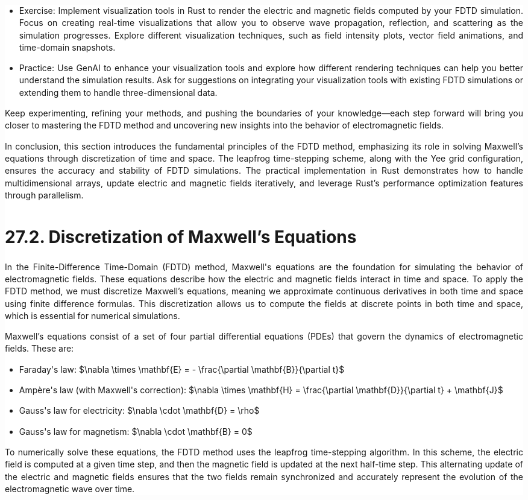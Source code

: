 - <p style="text-align: justify;">Exercise: Implement visualization tools in Rust to render the electric and magnetic fields computed by your FDTD simulation. Focus on creating real-time visualizations that allow you to observe wave propagation, reflection, and scattering as the simulation progresses. Explore different visualization techniques, such as field intensity plots, vector field animations, and time-domain snapshots.</p>
- <p style="text-align: justify;">Practice: Use GenAI to enhance your visualization tools and explore how different rendering techniques can help you better understand the simulation results. Ask for suggestions on integrating your visualization tools with existing FDTD simulations or extending them to handle three-dimensional data.</p>
<p style="text-align: justify;">
Keep experimenting, refining your methods, and pushing the boundaries of your knowledge—each step forward will bring you closer to mastering the FDTD method and uncovering new insights into the behavior of electromagnetic fields.
</p>

<p style="text-align: justify;">
In conclusion, this section introduces the fundamental principles of the FDTD method, emphasizing its role in solving Maxwell’s equations through discretization of time and space. The leapfrog time-stepping scheme, along with the Yee grid configuration, ensures the accuracy and stability of FDTD simulations. The practical implementation in Rust demonstrates how to handle multidimensional arrays, update electric and magnetic fields iteratively, and leverage Rust’s performance optimization features through parallelism.
</p>

# 27.2. Discretization of Maxwell’s Equations
<p style="text-align: justify;">
In the Finite-Difference Time-Domain (FDTD) method, Maxwell's equations are the foundation for simulating the behavior of electromagnetic fields. These equations describe how the electric and magnetic fields interact in time and space. To apply the FDTD method, we must discretize Maxwell’s equations, meaning we approximate continuous derivatives in both time and space using finite difference formulas. This discretization allows us to compute the fields at discrete points in both time and space, which is essential for numerical simulations.
</p>

<p style="text-align: justify;">
Maxwell’s equations consist of a set of four partial differential equations (PDEs) that govern the dynamics of electromagnetic fields. These are:
</p>

- <p style="text-align: justify;">Faraday's law: $\nabla \times \mathbf{E} = - \frac{\partial \mathbf{B}}{\partial t}$</p>
- <p style="text-align: justify;">Ampère's law (with Maxwell's correction): $\nabla \times \mathbf{H} = \frac{\partial \mathbf{D}}{\partial t} + \mathbf{J}$</p>
- <p style="text-align: justify;">Gauss's law for electricity: $\nabla \cdot \mathbf{D} = \rho$</p>
- <p style="text-align: justify;">Gauss's law for magnetism: $\nabla \cdot \mathbf{B} = 0$</p>
<p style="text-align: justify;">
To numerically solve these equations, the FDTD method uses the leapfrog time-stepping algorithm. In this scheme, the electric field is computed at a given time step, and then the magnetic field is updated at the next half-time step. This alternating update of the electric and magnetic fields ensures that the two fields remain synchronized and accurately represent the evolution of the electromagnetic wave over time.
</p>
